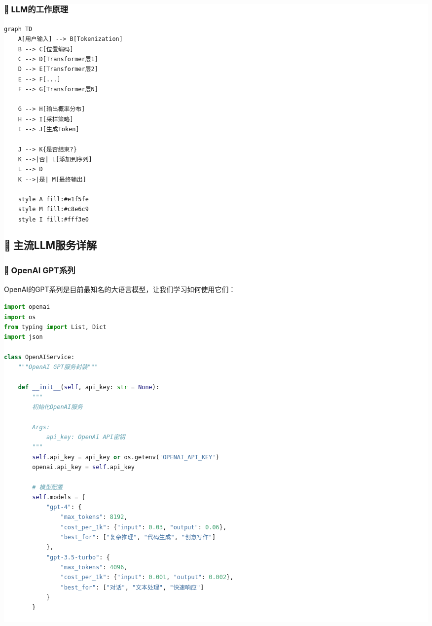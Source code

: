 ### 🎯 LLM的工作原理

```mermaid
graph TD
    A[用户输入] --> B[Tokenization]
    B --> C[位置编码]
    C --> D[Transformer层1]
    D --> E[Transformer层2]
    E --> F[...]
    F --> G[Transformer层N]
    
    G --> H[输出概率分布]
    H --> I[采样策略]
    I --> J[生成Token]
    
    J --> K{是否结束?}
    K -->|否| L[添加到序列]
    L --> D
    K -->|是| M[最终输出]
    
    style A fill:#e1f5fe
    style M fill:#c8e6c9
    style I fill:#fff3e0
```

## 🔧 主流LLM服务详解

### 🤖 OpenAI GPT系列

OpenAI的GPT系列是目前最知名的大语言模型，让我们学习如何使用它们：

```python
import openai
import os
from typing import List, Dict
import json

class OpenAIService:
    """OpenAI GPT服务封装"""
    
    def __init__(self, api_key: str = None):
        """
        初始化OpenAI服务
        
        Args:
            api_key: OpenAI API密钥
        """
        self.api_key = api_key or os.getenv('OPENAI_API_KEY')
        openai.api_key = self.api_key
        
        # 模型配置
        self.models = {
            "gpt-4": {
                "max_tokens": 8192,
                "cost_per_1k": {"input": 0.03, "output": 0.06},
                "best_for": ["复杂推理", "代码生成", "创意写作"]
            },
            "gpt-3.5-turbo": {
                "max_tokens": 4096,
                "cost_per_1k": {"input": 0.001, "output": 0.002},
                "best_for": ["对话", "文本处理", "快速响应"]
            }
        }
    
```